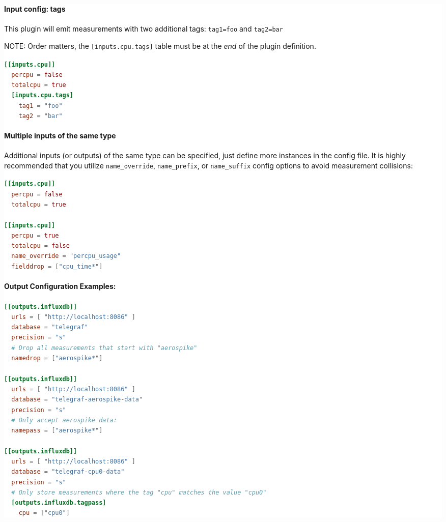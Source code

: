 #### Input config: tags

This plugin will emit measurements with two additional tags: `tag1=foo` and
`tag2=bar`

NOTE: Order matters, the `[inputs.cpu.tags]` table must be at the _end_ of the
plugin definition.

```toml
[[inputs.cpu]]
  percpu = false
  totalcpu = true
  [inputs.cpu.tags]
    tag1 = "foo"
    tag2 = "bar"
```

#### Multiple inputs of the same type

Additional inputs (or outputs) of the same type can be specified,
just define more instances in the config file. It is highly recommended that
you utilize `name_override`, `name_prefix`, or `name_suffix` config options
to avoid measurement collisions:

```toml
[[inputs.cpu]]
  percpu = false
  totalcpu = true

[[inputs.cpu]]
  percpu = true
  totalcpu = false
  name_override = "percpu_usage"
  fielddrop = ["cpu_time*"]
```

#### Output Configuration Examples:

```toml
[[outputs.influxdb]]
  urls = [ "http://localhost:8086" ]
  database = "telegraf"
  precision = "s"
  # Drop all measurements that start with "aerospike"
  namedrop = ["aerospike*"]

[[outputs.influxdb]]
  urls = [ "http://localhost:8086" ]
  database = "telegraf-aerospike-data"
  precision = "s"
  # Only accept aerospike data:
  namepass = ["aerospike*"]

[[outputs.influxdb]]
  urls = [ "http://localhost:8086" ]
  database = "telegraf-cpu0-data"
  precision = "s"
  # Only store measurements where the tag "cpu" matches the value "cpu0"
  [outputs.influxdb.tagpass]
    cpu = ["cpu0"]
```
